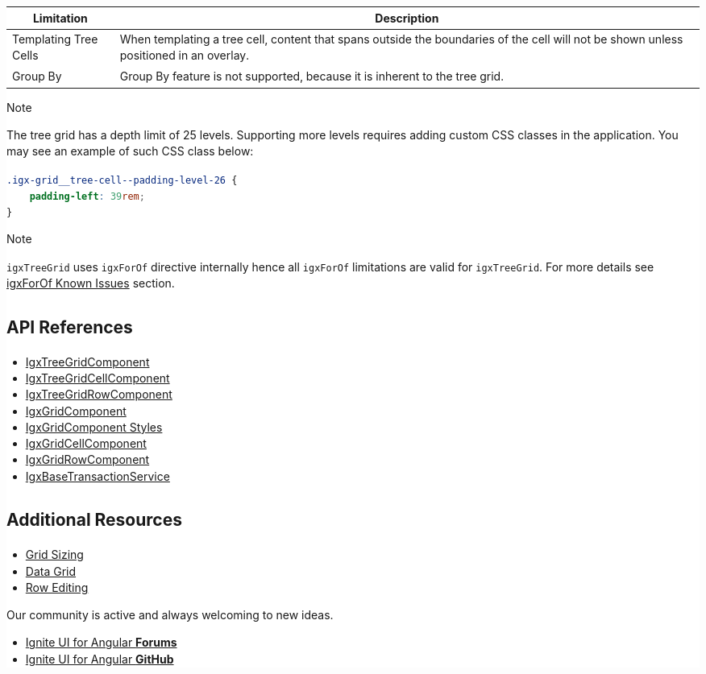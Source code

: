 |Limitation|Description|
|--- |--- |
|Templating Tree Cells|When templating a tree cell, content that spans outside the boundaries of the cell will not be shown unless positioned in an overlay.|
|Group By|Group By feature is not supported, because it is inherent to the tree grid.|

> [!NOTE]
> The tree grid has a depth limit of 25 levels. Supporting more levels requires adding custom CSS classes in the application. You may see an example of such CSS class below:

```scss
.igx-grid__tree-cell--padding-level-26 {
    padding-left: 39rem;
}
```

> [!NOTE]
> `igxTreeGrid` uses `igxForOf` directive internally hence all `igxForOf` limitations are valid for `igxTreeGrid`. For more details see [igxForOf Known Issues](../for-of.html#known-limitations) section.

<div class="divider--half"></div>

## API References

<div class="divider--half"></div>

* [IgxTreeGridComponent]({environment:angularApiUrl}/classes/igxtreegridcomponent.html)
* [IgxTreeGridCellComponent]({environment:angularApiUrl}/classes/igxtreegridcellcomponent.html)
* [IgxTreeGridRowComponent]({environment:angularApiUrl}/classes/igxtreegridrowcomponent.html)
* [IgxGridComponent]({environment:angularApiUrl}/classes/igxgridcomponent.html)
* [IgxGridComponent Styles]({environment:sassApiUrl}/#function-igx-grid-theme)
* [IgxGridCellComponent]({environment:angularApiUrl}/classes/igxgridcellcomponent.html)
* [IgxGridRowComponent]({environment:angularApiUrl}/classes/igxgridrowcomponent.html)
* [IgxBaseTransactionService]({environment:angularApiUrl}/classes/igxbasetransactionservice.html)


## Additional Resources

<div class="divider--half"></div>

* [Grid Sizing](sizing.md)
* [Data Grid](../grid/grid.md)
* [Row Editing](row-editing.md)

<div class="divider--half"></div>
Our community is active and always welcoming to new ideas.

* [Ignite UI for Angular **Forums**](https://www.infragistics.com/community/forums/f/ignite-ui-for-angular)
* [Ignite UI for Angular **GitHub**](https://github.com/IgniteUI/igniteui-angular)
